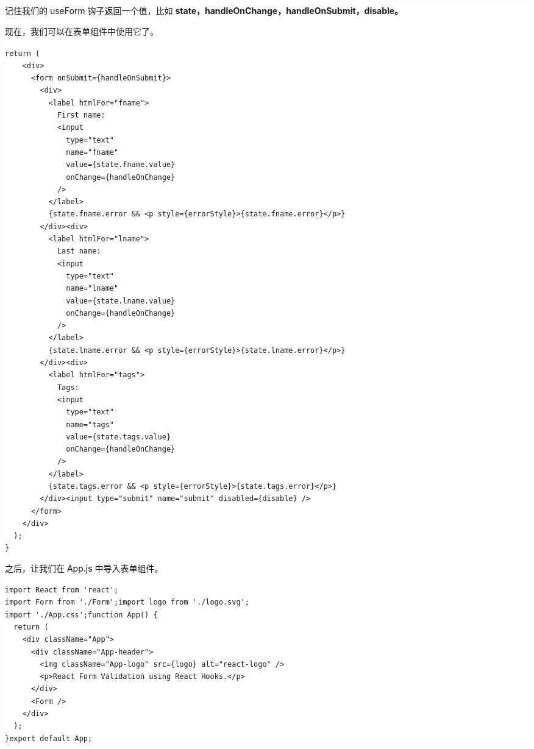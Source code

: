 记住我们的 useForm 钩子返回一个值，比如 **state，handleOnChange，handleOnSubmit，disable。**

现在，我们可以在表单组件中使用它了。

```
return (
    <div>
      <form onSubmit={handleOnSubmit}>
        <div>
          <label htmlFor="fname">
            First name:
            <input
              type="text"
              name="fname"
              value={state.fname.value}
              onChange={handleOnChange}
            />
          </label>
          {state.fname.error && <p style={errorStyle}>{state.fname.error}</p>}
        </div><div>
          <label htmlFor="lname">
            Last name:
            <input
              type="text"
              name="lname"
              value={state.lname.value}
              onChange={handleOnChange}
            />
          </label>
          {state.lname.error && <p style={errorStyle}>{state.lname.error}</p>}
        </div><div>
          <label htmlFor="tags">
            Tags:
            <input
              type="text"
              name="tags"
              value={state.tags.value}
              onChange={handleOnChange}
            />
          </label>
          {state.tags.error && <p style={errorStyle}>{state.tags.error}</p>}
        </div><input type="submit" name="submit" disabled={disable} />
      </form>
    </div>
  );
}
```

之后，让我们在 App.js 中导入表单组件。

```
import React from 'react';
import Form from './Form';import logo from './logo.svg';
import './App.css';function App() {
  return (
    <div className="App">
      <div className="App-header">
        <img className="App-logo" src={logo} alt="react-logo" />
        <p>React Form Validation using React Hooks.</p>
      </div>
      <Form />
    </div>
  );
}export default App;
```
